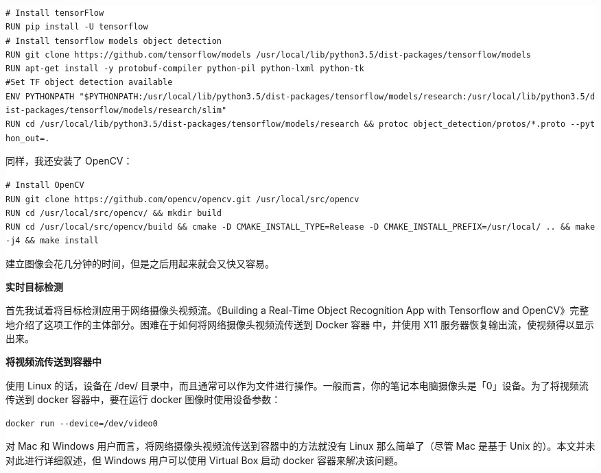 ```
# Install tensorFlow
RUN pip install -U tensorflow
# Install tensorflow models object detection
RUN git clone https://github.com/tensorflow/models /usr/local/lib/python3.5/dist-packages/tensorflow/models
RUN apt-get install -y protobuf-compiler python-pil python-lxml python-tk
#Set TF object detection available
ENV PYTHONPATH "$PYTHONPATH:/usr/local/lib/python3.5/dist-packages/tensorflow/models/research:/usr/local/lib/python3.5/dist-packages/tensorflow/models/research/slim"
RUN cd /usr/local/lib/python3.5/dist-packages/tensorflow/models/research && protoc object_detection/protos/*.proto --python_out=.
```





同样，我还安装了 OpenCV：





```
# Install OpenCV
RUN git clone https://github.com/opencv/opencv.git /usr/local/src/opencv
RUN cd /usr/local/src/opencv/ && mkdir build
RUN cd /usr/local/src/opencv/build && cmake -D CMAKE_INSTALL_TYPE=Release -D CMAKE_INSTALL_PREFIX=/usr/local/ .. && make -j4 && make install
```



建立图像会花几分钟的时间，但是之后用起来就会又快又容易。



**实时目标检测**



首先我试着将目标检测应用于网络摄像头视频流。《Building a Real-Time Object Recognition App with Tensorflow and OpenCV》完整地介绍了这项工作的主体部分。困难在于如何将网络摄像头视频流传送到 Docker 容器 中，并使用 X11 服务器恢复输出流，使视频得以显示出来。



**将视频流传送到容器中**



使用 Linux 的话，设备在 /dev/ 目录中，而且通常可以作为文件进行操作。一般而言，你的笔记本电脑摄像头是「0」设备。为了将视频流传送到 docker 容器中，要在运行 docker 图像时使用设备参数：





```
docker run --device=/dev/video0
```



对 Mac 和 Windows 用户而言，将网络摄像头视频流传送到容器中的方法就没有 Linux 那么简单了（尽管 Mac 是基于 Unix 的）。本文并未对此进行详细叙述，但 Windows 用户可以使用 Virtual Box 启动 docker 容器来解决该问题。

